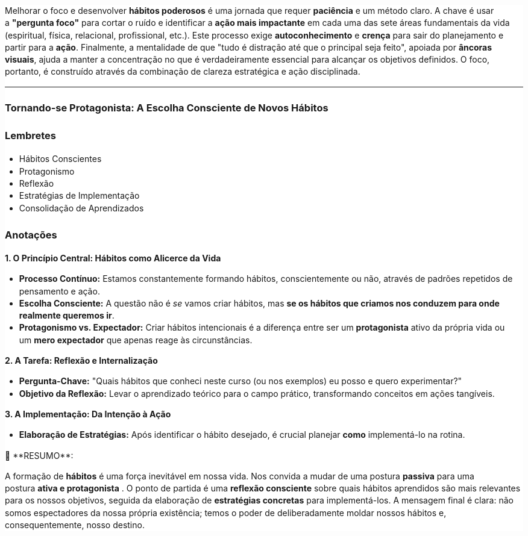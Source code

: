 Melhorar o foco e desenvolver **hábitos poderosos** é uma jornada que requer **paciência** e um método claro. A chave é usar a **"pergunta foco"** para cortar o ruído e identificar a **ação mais impactante** em cada uma das sete áreas fundamentais da vida (espiritual, física, relacional, profissional, etc.). Este processo exige **autoconhecimento** e **crença** para sair do planejamento e partir para a **ação**. Finalmente, a mentalidade de que "tudo é distração até que o principal seja feito", apoiada por **âncoras visuais**, ajuda a manter a concentração no que é verdadeiramente essencial para alcançar os objetivos definidos. O foco, portanto, é construído através da combinação de clareza estratégica e ação disciplinada.

</aside>

---

### Tornando-se Protagonista: A Escolha Consciente de Novos Hábitos

### Lembretes

- Hábitos Conscientes
- Protagonismo
- Reflexão
- Estratégias de Implementação
- Consolidação de Aprendizados

### Anotações

**1. O Princípio Central: Hábitos como Alicerce da Vida**

- **Processo Contínuo:** Estamos constantemente formando hábitos, conscientemente ou não, através de padrões repetidos de pensamento e ação.
- **Escolha Consciente:** A questão não é *se* vamos criar hábitos, mas **se os hábitos que criamos nos conduzem para onde realmente queremos ir**.
- **Protagonismo vs. Expectador:** Criar hábitos intencionais é a diferença entre ser um **protagonista** ativo da própria vida ou um **mero expectador** que apenas reage às circunstâncias.

**2. A Tarefa: Reflexão e Internalização**

- **Pergunta-Chave:** "Quais hábitos que conheci neste curso (ou nos exemplos) eu posso e quero experimentar?"
- **Objetivo da Reflexão:** Levar o aprendizado teórico para o campo prático, transformando conceitos em ações tangíveis.

**3. A Implementação: Da Intenção à Ação**

- **Elaboração de Estratégias:** Após identificar o hábito desejado, é crucial planejar **como** implementá-lo na rotina.

<aside>
📌 **RESUMO**:

A formação de **hábitos** é uma força inevitável em nossa vida. Nos convida a mudar de uma postura **passiva** para uma postura **ativa e protagonista** . O ponto de partida é uma **reflexão consciente** sobre quais hábitos aprendidos são mais relevantes para os nossos objetivos, seguida da elaboração de **estratégias concretas** para implementá-los. A mensagem final é clara: não somos espectadores da nossa própria existência; temos o poder de deliberadamente moldar nossos hábitos e, consequentemente, nosso destino.
